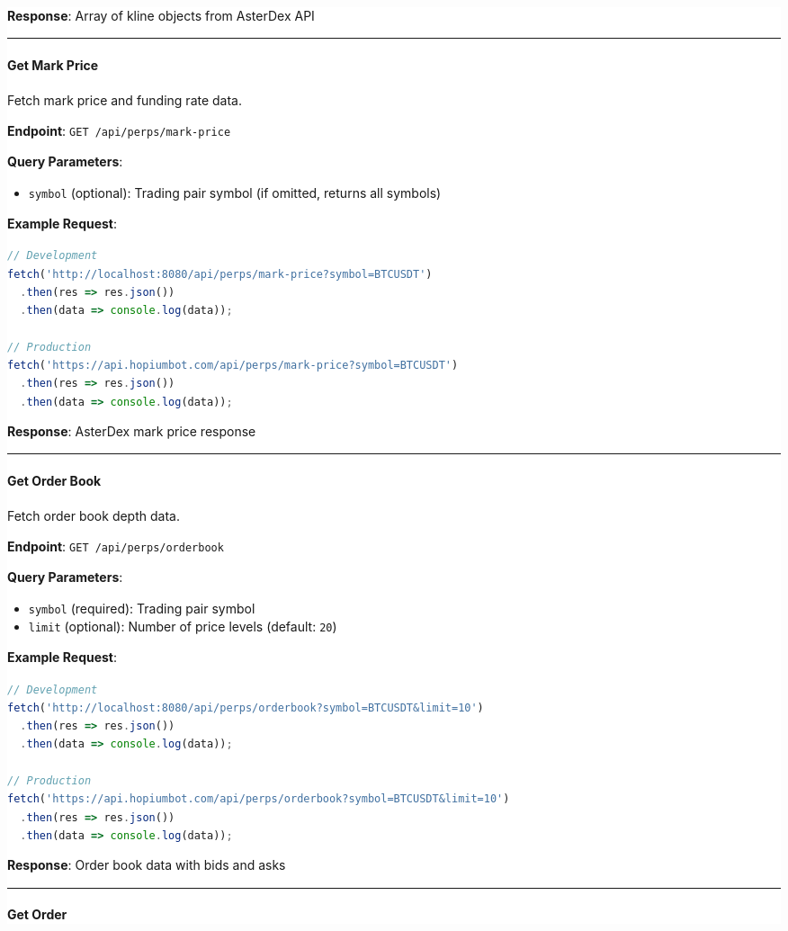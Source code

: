 **Response**: Array of kline objects from AsterDex API

---

#### Get Mark Price

Fetch mark price and funding rate data.

**Endpoint**: `GET /api/perps/mark-price`

**Query Parameters**:
- `symbol` (optional): Trading pair symbol (if omitted, returns all symbols)

**Example Request**:
```javascript
// Development
fetch('http://localhost:8080/api/perps/mark-price?symbol=BTCUSDT')
  .then(res => res.json())
  .then(data => console.log(data));

// Production
fetch('https://api.hopiumbot.com/api/perps/mark-price?symbol=BTCUSDT')
  .then(res => res.json())
  .then(data => console.log(data));
```

**Response**: AsterDex mark price response

---

#### Get Order Book

Fetch order book depth data.

**Endpoint**: `GET /api/perps/orderbook`

**Query Parameters**:
- `symbol` (required): Trading pair symbol
- `limit` (optional): Number of price levels (default: `20`)

**Example Request**:
```javascript
// Development
fetch('http://localhost:8080/api/perps/orderbook?symbol=BTCUSDT&limit=10')
  .then(res => res.json())
  .then(data => console.log(data));

// Production
fetch('https://api.hopiumbot.com/api/perps/orderbook?symbol=BTCUSDT&limit=10')
  .then(res => res.json())
  .then(data => console.log(data));
```

**Response**: Order book data with bids and asks

---

#### Get Order

